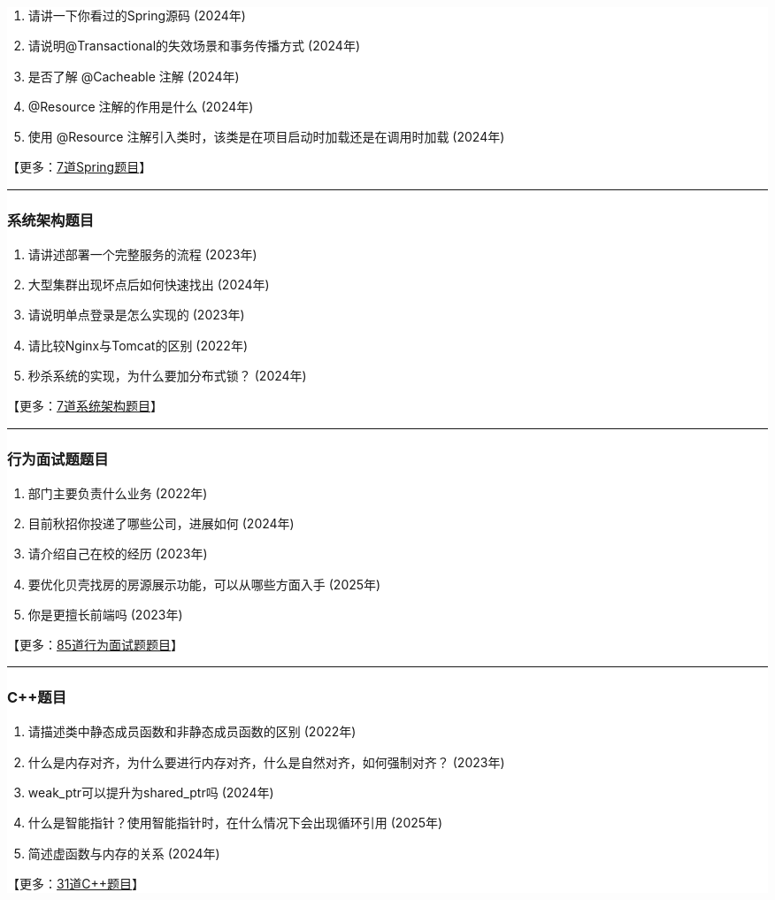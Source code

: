 1. 请讲一下你看过的Spring源码 (2024年) 

2. 请说明@Transactional的失效场景和事务传播方式 (2024年) 

3. 是否了解 @Cacheable 注解 (2024年) 

4. @Resource 注解的作用是什么 (2024年) 

5. 使用 @Resource 注解引入类时，该类是在项目启动时加载还是在调用时加载 (2024年) 

【更多：[7道Spring题目](https://www.bagujing.com/companies)】


---

### 系统架构题目

1. 请讲述部署一个完整服务的流程 (2023年) 

2. 大型集群出现坏点后如何快速找出 (2024年) 

3. 请说明单点登录是怎么实现的 (2023年) 

4. 请比较Nginx与Tomcat的区别 (2022年) 

5. 秒杀系统的实现，为什么要加分布式锁？ (2024年) 

【更多：[7道系统架构题目](https://www.bagujing.com/companies)】


---

### 行为面试题题目

1. 部门主要负责什么业务 (2022年) 

2. 目前秋招你投递了哪些公司，进展如何 (2024年) 

3. 请介绍自己在校的经历 (2023年) 

4. 要优化贝壳找房的房源展示功能，可以从哪些方面入手 (2025年) 

5. 你是更擅长前端吗 (2023年) 

【更多：[85道行为面试题题目](https://www.bagujing.com/companies)】


---

### C++题目

1. 请描述类中静态成员函数和非静态成员函数的区别 (2022年) 

2. 什么是内存对齐，为什么要进行内存对齐，什么是自然对齐，如何强制对齐？ (2023年) 

3. weak_ptr可以提升为shared_ptr吗 (2024年) 

4. 什么是智能指针？使用智能指针时，在什么情况下会出现循环引用 (2025年) 

5. 简述虚函数与内存的关系 (2024年) 

【更多：[31道C++题目](https://www.bagujing.com/companies)】
